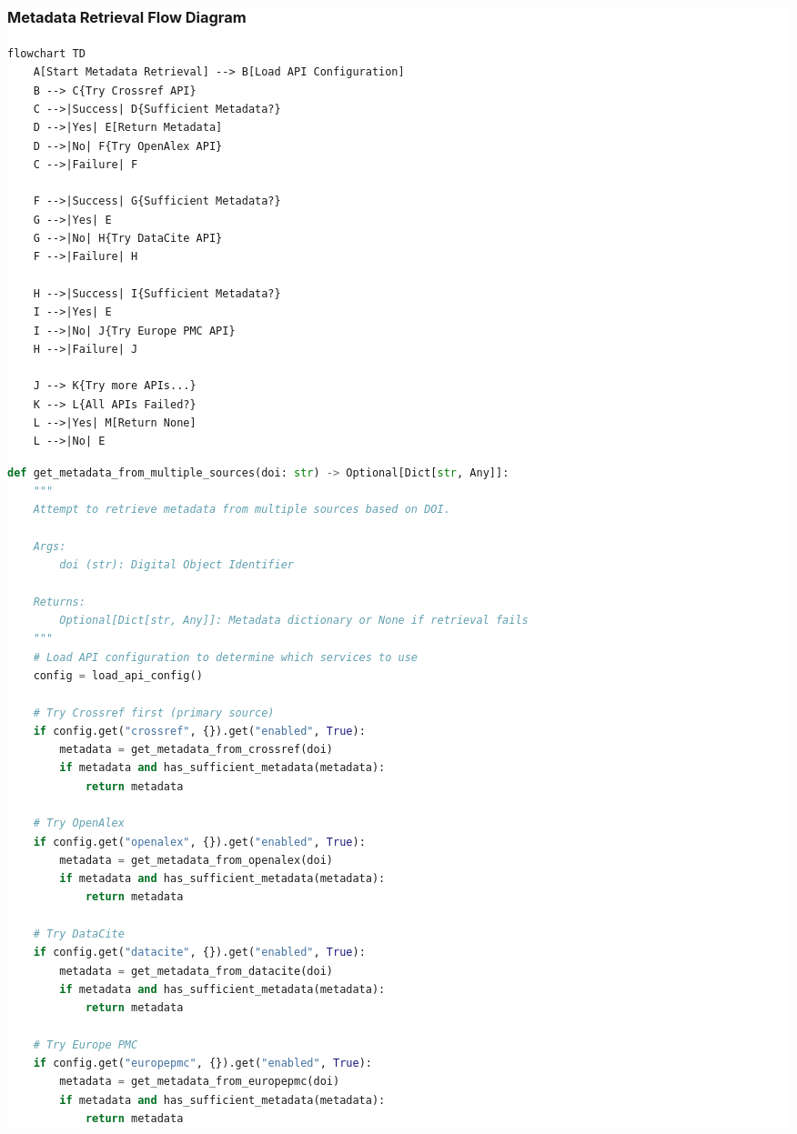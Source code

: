 ### Metadata Retrieval Flow Diagram

```mermaid
flowchart TD
    A[Start Metadata Retrieval] --> B[Load API Configuration]
    B --> C{Try Crossref API}
    C -->|Success| D{Sufficient Metadata?}
    D -->|Yes| E[Return Metadata]
    D -->|No| F{Try OpenAlex API}
    C -->|Failure| F
    
    F -->|Success| G{Sufficient Metadata?}
    G -->|Yes| E
    G -->|No| H{Try DataCite API}
    F -->|Failure| H
    
    H -->|Success| I{Sufficient Metadata?}
    I -->|Yes| E
    I -->|No| J{Try Europe PMC API}
    H -->|Failure| J
    
    J --> K{Try more APIs...}
    K --> L{All APIs Failed?}
    L -->|Yes| M[Return None]
    L -->|No| E
```

```python
def get_metadata_from_multiple_sources(doi: str) -> Optional[Dict[str, Any]]:
    """
    Attempt to retrieve metadata from multiple sources based on DOI.
    
    Args:
        doi (str): Digital Object Identifier
        
    Returns:
        Optional[Dict[str, Any]]: Metadata dictionary or None if retrieval fails
    """
    # Load API configuration to determine which services to use
    config = load_api_config()
    
    # Try Crossref first (primary source)
    if config.get("crossref", {}).get("enabled", True):
        metadata = get_metadata_from_crossref(doi)
        if metadata and has_sufficient_metadata(metadata):
            return metadata
    
    # Try OpenAlex
    if config.get("openalex", {}).get("enabled", True):
        metadata = get_metadata_from_openalex(doi)
        if metadata and has_sufficient_metadata(metadata):
            return metadata
    
    # Try DataCite
    if config.get("datacite", {}).get("enabled", True):
        metadata = get_metadata_from_datacite(doi)
        if metadata and has_sufficient_metadata(metadata):
            return metadata
    
    # Try Europe PMC
    if config.get("europepmc", {}).get("enabled", True):
        metadata = get_metadata_from_europepmc(doi)
        if metadata and has_sufficient_metadata(metadata):
            return metadata
```